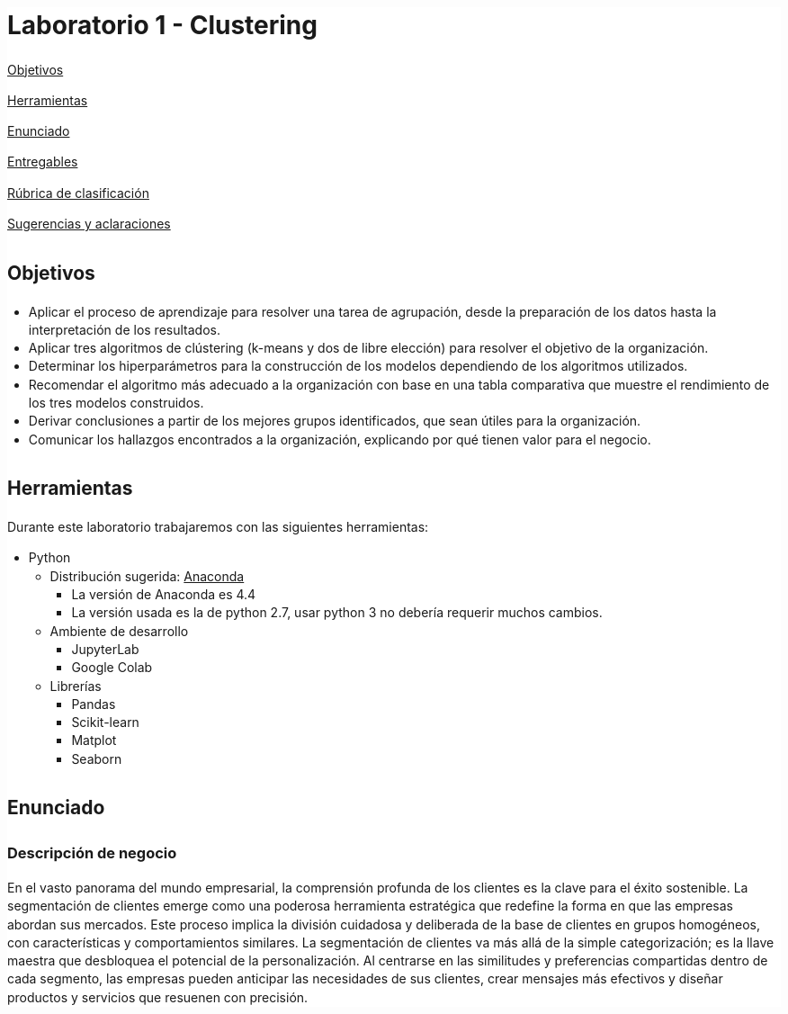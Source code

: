 # Laboratorio 1 - Clustering

[Objetivos](#objetivos)

[Herramientas](#herramientas)

[Enunciado](#enunciado)

[Entregables](#entregables)

[Rúbrica de clasificación](#rubrica)

[Sugerencias y aclaraciones](#sugerencias)

## <a name="objetivos"></a> Objetivos

- Aplicar el proceso de aprendizaje para resolver una tarea de agrupación, desde la preparación de los datos hasta la interpretación de los resultados. 
- Aplicar tres algoritmos de clústering (k-means y dos de libre elección) para resolver el objetivo de la organización. 
- Determinar los hiperparámetros para la construcción de los modelos dependiendo de los algoritmos utilizados.
- Recomendar el algoritmo más adecuado a la organización con base en una tabla comparativa que muestre el rendimiento de los tres modelos construidos. 
- Derivar conclusiones a partir de los mejores grupos identificados, que sean útiles para la organización.
- Comunicar los hallazgos encontrados a la organización, explicando por qué tienen valor para el negocio.


## <a name="herramientas"></a> Herramientas

Durante este laboratorio trabajaremos con las siguientes herramientas:

 - Python
	 - Distribución sugerida: [Anaconda](https://www.continuum.io/downloads) 
		 - La versión de Anaconda es 4.4
		 - La versión usada es la de python 2.7, usar python 3 no debería requerir muchos cambios.
	 - Ambiente de desarrollo
	   	 - JupyterLab
	   	 - Google Colab
	 - Librerías
	 	 - Pandas
		 - Scikit-learn
		 - Matplot
		 - Seaborn 

## <a name="enunciado"></a> Enunciado

### Descripción de negocio

En el vasto panorama del mundo empresarial, la comprensión profunda de los clientes es la clave para el éxito sostenible. La segmentación de clientes emerge como una poderosa herramienta estratégica que redefine la forma en que las empresas abordan sus mercados. Este proceso implica la división cuidadosa y deliberada de la base de clientes en grupos homogéneos, con características y comportamientos similares. La segmentación de clientes va más allá de la simple categorización; es la llave maestra que desbloquea el potencial de la personalización. Al centrarse en las similitudes y preferencias compartidas dentro de cada segmento, las empresas pueden anticipar las necesidades de sus clientes, crear mensajes más efectivos y diseñar productos y servicios que resuenen con precisión.
